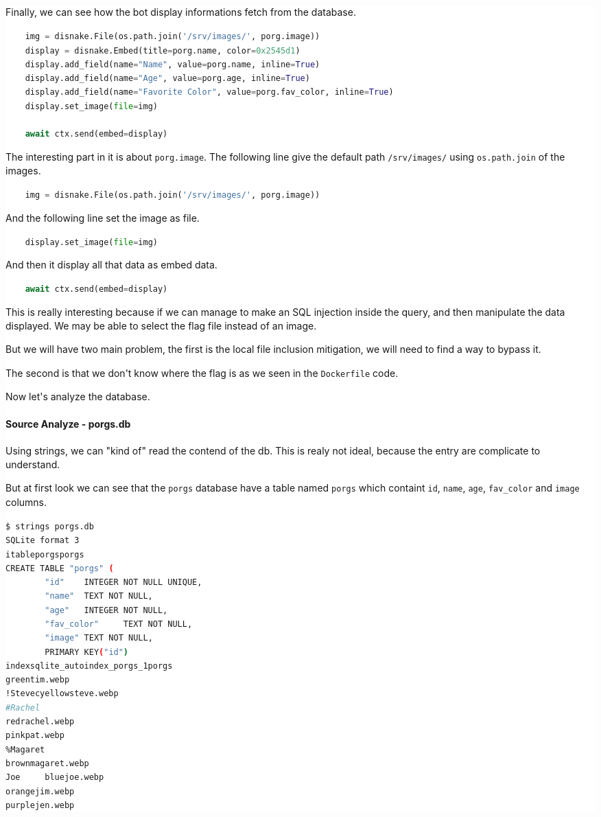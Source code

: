 Finally, we can see how the bot display informations fetch from the database.

```python
    img = disnake.File(os.path.join('/srv/images/', porg.image))
    display = disnake.Embed(title=porg.name, color=0x2545d1)
    display.add_field(name="Name", value=porg.name, inline=True)
    display.add_field(name="Age", value=porg.age, inline=True)
    display.add_field(name="Favorite Color", value=porg.fav_color, inline=True)
    display.set_image(file=img)

    await ctx.send(embed=display)
```

The interesting part in it is about `porg.image`. The following line give the default path `/srv/images/` using `os.path.join` of the images.

```python
    img = disnake.File(os.path.join('/srv/images/', porg.image))
```

And the following line set the image as file. 

```python
    display.set_image(file=img)
```

And then it display all that data as embed data.

```python
    await ctx.send(embed=display)
```

This is really interesting because if we can manage to make an SQL injection inside the query, and then manipulate the data displayed. We may be able to select the flag file instead of an image.

But we will have two main problem, the first is the local file inclusion mitigation, we will need to find a way to bypass it.

The second is that we don't know where the flag is as we seen in the `Dockerfile` code. 

Now let's analyze the database.

#### Source Analyze - porgs.db

Using strings, we can "kind of" read the contend of the db. This is realy not ideal, because the entry are complicate to understand.

But at first look we can see that the `porgs` database have a table named `porgs` which containt `id`, `name`, `age`, `fav_color` and `image` columns.

```bash
$ strings porgs.db  
SQLite format 3
itableporgsporgs
CREATE TABLE "porgs" (
        "id"    INTEGER NOT NULL UNIQUE,
        "name"  TEXT NOT NULL,
        "age"   INTEGER NOT NULL,
        "fav_color"     TEXT NOT NULL,
        "image" TEXT NOT NULL,
        PRIMARY KEY("id")
indexsqlite_autoindex_porgs_1porgs
greentim.webp
!Stevecyellowsteve.webp
#Rachel
redrachel.webp
pinkpat.webp
%Magaret
brownmagaret.webp
Joe     bluejoe.webp
orangejim.webp
purplejen.webp
```